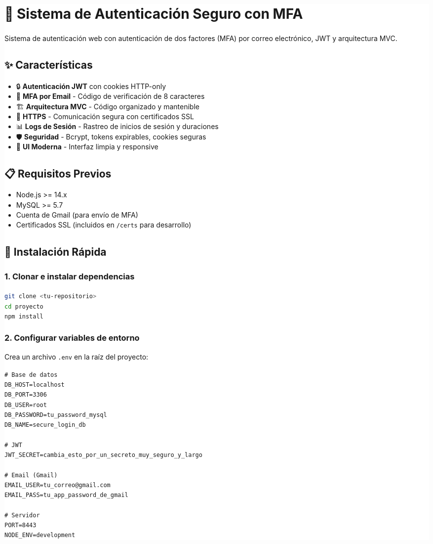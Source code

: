 # 🔐 Sistema de Autenticación Seguro con MFA

Sistema de autenticación web con autenticación de dos factores (MFA) por correo electrónico, JWT y arquitectura MVC.

## ✨ Características

- 🔒 **Autenticación JWT** con cookies HTTP-only
- 📧 **MFA por Email** - Código de verificación de 8 caracteres
- 🏗️ **Arquitectura MVC** - Código organizado y mantenible
- 🔐 **HTTPS** - Comunicación segura con certificados SSL
- 📊 **Logs de Sesión** - Rastreo de inicios de sesión y duraciones
- 🛡️ **Seguridad** - Bcrypt, tokens expirables, cookies seguras
- 🎨 **UI Moderna** - Interfaz limpia y responsive

## 📋 Requisitos Previos

- Node.js >= 14.x
- MySQL >= 5.7
- Cuenta de Gmail (para envío de MFA)
- Certificados SSL (incluidos en `/certs` para desarrollo)

## 🚀 Instalación Rápida

### 1. Clonar e instalar dependencias

```bash
git clone <tu-repositorio>
cd proyecto
npm install
```

### 2. Configurar variables de entorno

Crea un archivo `.env` en la raíz del proyecto:

```env
# Base de datos
DB_HOST=localhost
DB_PORT=3306
DB_USER=root
DB_PASSWORD=tu_password_mysql
DB_NAME=secure_login_db

# JWT
JWT_SECRET=cambia_esto_por_un_secreto_muy_seguro_y_largo

# Email (Gmail)
EMAIL_USER=tu_correo@gmail.com
EMAIL_PASS=tu_app_password_de_gmail

# Servidor
PORT=8443
NODE_ENV=development
```
